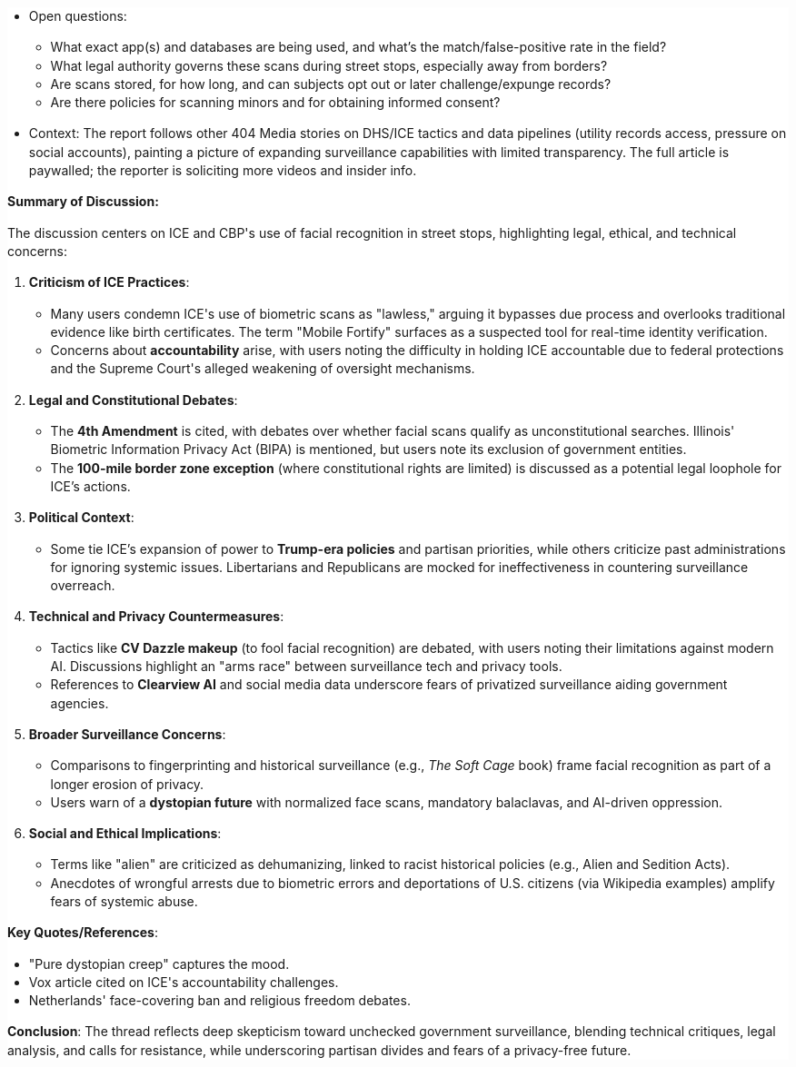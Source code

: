 - Open questions:
  - What exact app(s) and databases are being used, and what’s the match/false-positive rate in the field?
  - What legal authority governs these scans during street stops, especially away from borders?
  - Are scans stored, for how long, and can subjects opt out or later challenge/expunge records?
  - Are there policies for scanning minors and for obtaining informed consent?

- Context: The report follows other 404 Media stories on DHS/ICE tactics and data pipelines (utility records access, pressure on social accounts), painting a picture of expanding surveillance capabilities with limited transparency. The full article is paywalled; the reporter is soliciting more videos and insider info.

**Summary of Discussion:**

The discussion centers on ICE and CBP's use of facial recognition in street stops, highlighting legal, ethical, and technical concerns:

1. **Criticism of ICE Practices**:  
   - Many users condemn ICE's use of biometric scans as "lawless," arguing it bypasses due process and overlooks traditional evidence like birth certificates. The term "Mobile Fortify" surfaces as a suspected tool for real-time identity verification.  
   - Concerns about **accountability** arise, with users noting the difficulty in holding ICE accountable due to federal protections and the Supreme Court's alleged weakening of oversight mechanisms.

2. **Legal and Constitutional Debates**:  
   - The **4th Amendment** is cited, with debates over whether facial scans qualify as unconstitutional searches. Illinois' Biometric Information Privacy Act (BIPA) is mentioned, but users note its exclusion of government entities.  
   - The **100-mile border zone exception** (where constitutional rights are limited) is discussed as a potential legal loophole for ICE’s actions.  

3. **Political Context**:  
   - Some tie ICE’s expansion of power to **Trump-era policies** and partisan priorities, while others criticize past administrations for ignoring systemic issues. Libertarians and Republicans are mocked for ineffectiveness in countering surveillance overreach.

4. **Technical and Privacy Countermeasures**:  
   - Tactics like **CV Dazzle makeup** (to fool facial recognition) are debated, with users noting their limitations against modern AI. Discussions highlight an "arms race" between surveillance tech and privacy tools.  
   - References to **Clearview AI** and social media data underscore fears of privatized surveillance aiding government agencies.

5. **Broader Surveillance Concerns**:  
   - Comparisons to fingerprinting and historical surveillance (e.g., *The Soft Cage* book) frame facial recognition as part of a longer erosion of privacy.  
   - Users warn of a **dystopian future** with normalized face scans, mandatory balaclavas, and AI-driven oppression.

6. **Social and Ethical Implications**:  
   - Terms like "alien" are criticized as dehumanizing, linked to racist historical policies (e.g., Alien and Sedition Acts).  
   - Anecdotes of wrongful arrests due to biometric errors and deportations of U.S. citizens (via Wikipedia examples) amplify fears of systemic abuse.  

**Key Quotes/References**:  
- "Pure dystopian creep" captures the mood.  
- Vox article cited on ICE's accountability challenges.  
- Netherlands' face-covering ban and religious freedom debates.  

**Conclusion**: The thread reflects deep skepticism toward unchecked government surveillance, blending technical critiques, legal analysis, and calls for resistance, while underscoring partisan divides and fears of a privacy-free future.

